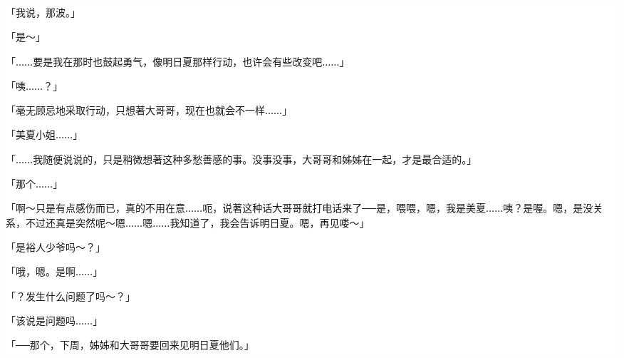 「我说，那波。」

「是～」

「……要是我在那时也鼓起勇气，像明日夏那样行动，也许会有些改变吧……」

「咦……？」

「毫无顾忌地采取行动，只想著大哥哥，现在也就会不一样……」

「美夏小姐……」

「……我随便说说的，只是稍微想著这种多愁善感的事。没事没事，大哥哥和姊姊在一起，才是最合适的。」

「那个……」

「啊～只是有点感伤而已，真的不用在意……呃，说著这种话大哥哥就打电话来了──是，喂喂，嗯，我是美夏……咦？是喔。嗯，是没关系，不过还真是突然呢～嗯……嗯……我知道了，我会告诉明日夏。嗯，再见喽～」

「是裕人少爷吗～？」

「哦，嗯。是啊……」

「？发生什么问题了吗～？」

「该说是问题吗……」

「──那个，下周，姊姊和大哥哥要回来见明日夏他们。」

